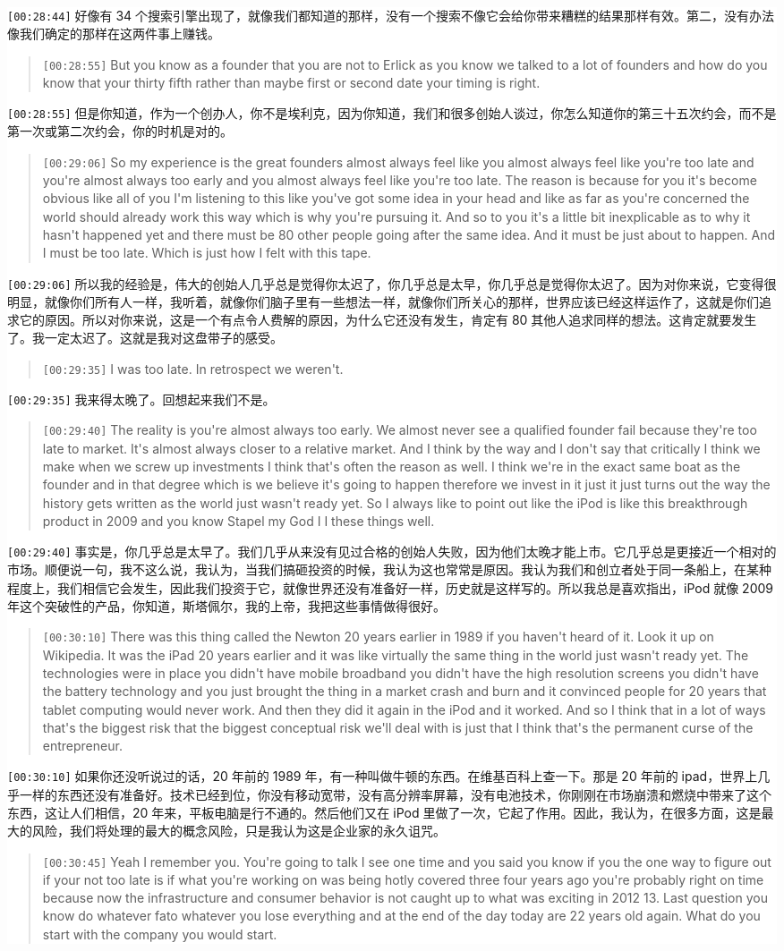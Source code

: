 `[00:28:44]` 好像有 34 个搜索引擎出现了，就像我们都知道的那样，没有一个搜索不像它会给你带来糟糕的结果那样有效。第二，没有办法像我们确定的那样在这两件事上赚钱。

> `[00:28:55]` But you know as a founder that you are not to Erlick as you know we talked to a lot of founders and how do you know that your thirty fifth rather than maybe first or second date your timing is right.

`[00:28:55]` 但是你知道，作为一个创办人，你不是埃利克，因为你知道，我们和很多创始人谈过，你怎么知道你的第三十五次约会，而不是第一次或第二次约会，你的时机是对的。

> `[00:29:06]` So my experience is the great founders almost always feel like you almost always feel like you\'re too late and you\'re almost always too early and you almost always feel like you\'re too late. The reason is because for you it\'s become obvious like all of you I\'m listening to this like you\'ve got some idea in your head and like as far as you\'re concerned the world should already work this way which is why you\'re pursuing it. And so to you it\'s a little bit inexplicable as to why it hasn\'t happened yet and there must be 80 other people going after the same idea. And it must be just about to happen. And I must be too late. Which is just how I felt with this tape.

`[00:29:06]` 所以我的经验是，伟大的创始人几乎总是觉得你太迟了，你几乎总是太早，你几乎总是觉得你太迟了。因为对你来说，它变得很明显，就像你们所有人一样，我听着，就像你们脑子里有一些想法一样，就像你们所关心的那样，世界应该已经这样运作了，这就是你们追求它的原因。所以对你来说，这是一个有点令人费解的原因，为什么它还没有发生，肯定有 80 其他人追求同样的想法。这肯定就要发生了。我一定太迟了。这就是我对这盘带子的感受。

> `[00:29:35]` I was too late. In retrospect we weren\'t.

`[00:29:35]` 我来得太晚了。回想起来我们不是。

> `[00:29:40]` The reality is you\'re almost always too early. We almost never see a qualified founder fail because they\'re too late to market. It\'s almost always closer to a relative market. And I think by the way and I don\'t say that critically I think we make when we screw up investments I think that\'s often the reason as well. I think we\'re in the exact same boat as the founder and in that degree which is we believe it\'s going to happen therefore we invest in it just it just turns out the way the history gets written as the world just wasn\'t ready yet. So I always like to point out like the iPod is like this breakthrough product in 2009 and you know Stapel my God I I these things well.

`[00:29:40]` 事实是，你几乎总是太早了。我们几乎从来没有见过合格的创始人失败，因为他们太晚才能上市。它几乎总是更接近一个相对的市场。顺便说一句，我不这么说，我认为，当我们搞砸投资的时候，我认为这也常常是原因。我认为我们和创立者处于同一条船上，在某种程度上，我们相信它会发生，因此我们投资于它，就像世界还没有准备好一样，历史就是这样写的。所以我总是喜欢指出，iPod 就像 2009 年这个突破性的产品，你知道，斯塔佩尔，我的上帝，我把这些事情做得很好。

> `[00:30:10]` There was this thing called the Newton 20 years earlier in 1989 if you haven\'t heard of it. Look it up on Wikipedia. It was the iPad 20 years earlier and it was like virtually the same thing in the world just wasn\'t ready yet. The technologies were in place you didn\'t have mobile broadband you didn\'t have the high resolution screens you didn\'t have the battery technology and you just brought the thing in a market crash and burn and it convinced people for 20 years that tablet computing would never work. And then they did it again in the iPod and it worked. And so I think that in a lot of ways that\'s the biggest risk that the biggest conceptual risk we\'ll deal with is just that I think that\'s the permanent curse of the entrepreneur.

`[00:30:10]` 如果你还没听说过的话，20 年前的 1989 年，有一种叫做牛顿的东西。在维基百科上查一下。那是 20 年前的 ipad，世界上几乎一样的东西还没有准备好。技术已经到位，你没有移动宽带，没有高分辨率屏幕，没有电池技术，你刚刚在市场崩溃和燃烧中带来了这个东西，这让人们相信，20 年来，平板电脑是行不通的。然后他们又在 iPod 里做了一次，它起了作用。因此，我认为，在很多方面，这是最大的风险，我们将处理的最大的概念风险，只是我认为这是企业家的永久诅咒。

> `[00:30:45]` Yeah I remember you. You\'re going to talk I see one time and you said you know if you the one way to figure out if your not too late is if what you\'re working on was being hotly covered three four years ago you\'re probably right on time because now the infrastructure and consumer behavior is not caught up to what was exciting in 2012 13. Last question you know do whatever fato whatever you lose everything and at the end of the day today are 22 years old again. What do you start with the company you would start.

